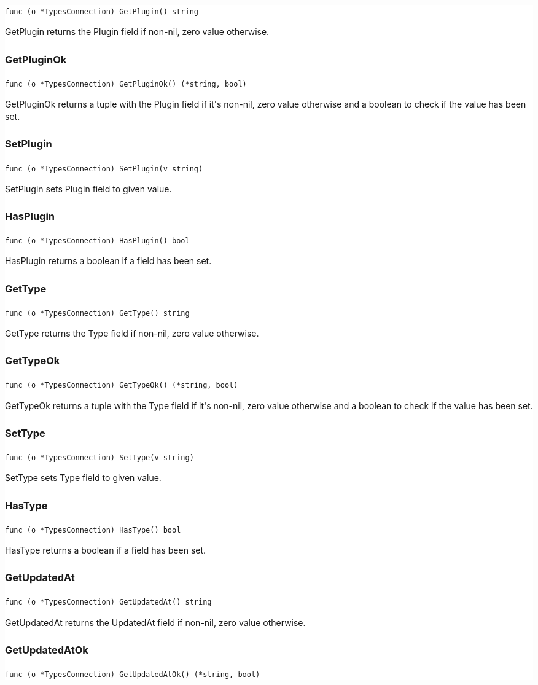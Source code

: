 `func (o *TypesConnection) GetPlugin() string`

GetPlugin returns the Plugin field if non-nil, zero value otherwise.

### GetPluginOk

`func (o *TypesConnection) GetPluginOk() (*string, bool)`

GetPluginOk returns a tuple with the Plugin field if it's non-nil, zero value otherwise
and a boolean to check if the value has been set.

### SetPlugin

`func (o *TypesConnection) SetPlugin(v string)`

SetPlugin sets Plugin field to given value.

### HasPlugin

`func (o *TypesConnection) HasPlugin() bool`

HasPlugin returns a boolean if a field has been set.

### GetType

`func (o *TypesConnection) GetType() string`

GetType returns the Type field if non-nil, zero value otherwise.

### GetTypeOk

`func (o *TypesConnection) GetTypeOk() (*string, bool)`

GetTypeOk returns a tuple with the Type field if it's non-nil, zero value otherwise
and a boolean to check if the value has been set.

### SetType

`func (o *TypesConnection) SetType(v string)`

SetType sets Type field to given value.

### HasType

`func (o *TypesConnection) HasType() bool`

HasType returns a boolean if a field has been set.

### GetUpdatedAt

`func (o *TypesConnection) GetUpdatedAt() string`

GetUpdatedAt returns the UpdatedAt field if non-nil, zero value otherwise.

### GetUpdatedAtOk

`func (o *TypesConnection) GetUpdatedAtOk() (*string, bool)`
